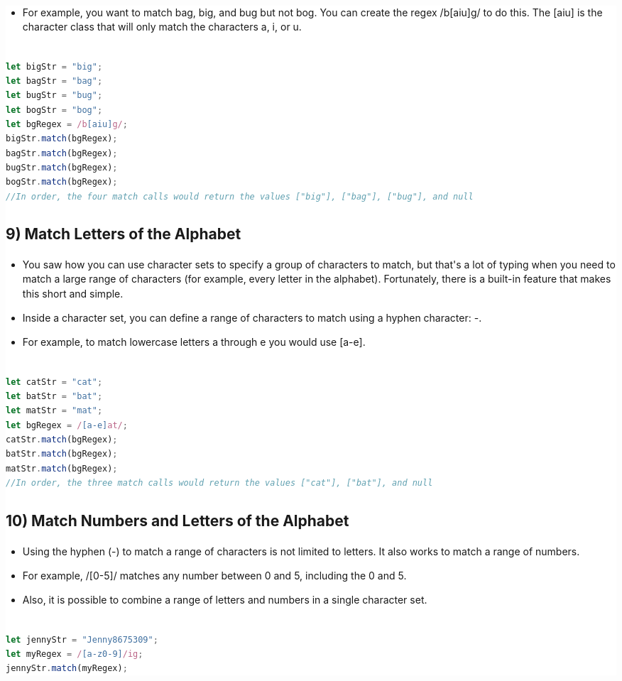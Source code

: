 - For example, you want to match bag, big, and bug but not bog. You can create the regex /b[aiu]g/ to do this. The [aiu] is the character class that will only match the characters a, i, or u.

```js

let bigStr = "big";
let bagStr = "bag";
let bugStr = "bug";
let bogStr = "bog";
let bgRegex = /b[aiu]g/;
bigStr.match(bgRegex);
bagStr.match(bgRegex);
bugStr.match(bgRegex);
bogStr.match(bgRegex);
//In order, the four match calls would return the values ["big"], ["bag"], ["bug"], and null

```
## 9) Match Letters of the Alphabet ##

- You saw how you can use character sets to specify a group of characters to match, but that's a lot of typing when you need to match a large range of characters (for example, every letter in the alphabet). Fortunately, there is a built-in feature that makes this short and simple.

- Inside a character set, you can define a range of characters to match using a hyphen character: -.

- For example, to match lowercase letters a through e you would use [a-e].

```js

let catStr = "cat";
let batStr = "bat";
let matStr = "mat";
let bgRegex = /[a-e]at/;
catStr.match(bgRegex);
batStr.match(bgRegex);
matStr.match(bgRegex);
//In order, the three match calls would return the values ["cat"], ["bat"], and null

```

## 10) Match Numbers and Letters of the Alphabet ##

- Using the hyphen (-) to match a range of characters is not limited to letters. It also works to match a range of numbers.

- For example, /[0-5]/ matches any number between 0 and 5, including the 0 and 5.

- Also, it is possible to combine a range of letters and numbers in a single character set.

```js

let jennyStr = "Jenny8675309";
let myRegex = /[a-z0-9]/ig;
jennyStr.match(myRegex);

```
